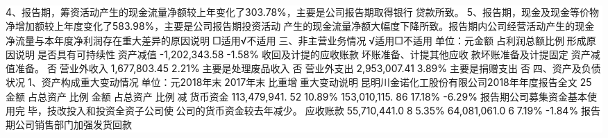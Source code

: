 4、报告期，筹资活动产生的现金流量净额较上年变化了303.78%，主要是公司报告期取得银行
贷款所致。
5、报告期，现金及现金等价物净增加额较上年度变化了583.98%，主要是公司报告期投资活动
产生的现金流量净额大幅度下降所致。报告期内公司经营活动产生的现金净流量与本年度净利润存在重大差异的原因说明
□适用√不适用
三、非主营业务情况
√适用□不适用
单位：元金额
占利润总额比例
形成原因说明
是否具有可持续性
资产减值
-1,202,343.58
-1.58%
收回及计提的应收账款
坏账准备、计提其他应收
款坏账准备及计提固定
资产减值准备。
否
营业外收入
1,677,803.45
2.21%
主要是处理废品收入
否
营业外支出
2,953,007.41
3.89%
主要是捐赠支出
否
四、资产及负债状况
1、资产构成重大变动情况
单位：元2018年末
2017年末
比重增
重大变动说明
昆明川金诺化工股份有限公司2018年年度报告全文
25
金额
占总资产
比例
金额
占总资产
比例
减
货币资金
113,479,941.
52
10.89%
153,010,115.
86
17.18%
-6.29%
报告期公司募集资金基本使用完
毕，技改投入和投资全资子公司使
公司的货币资金较去年减少。
应收账款
55,710,441.0
8
5.35%
64,081,061.0
6
7.19%
-1.84%
报告期公司销售部门加强发货回款